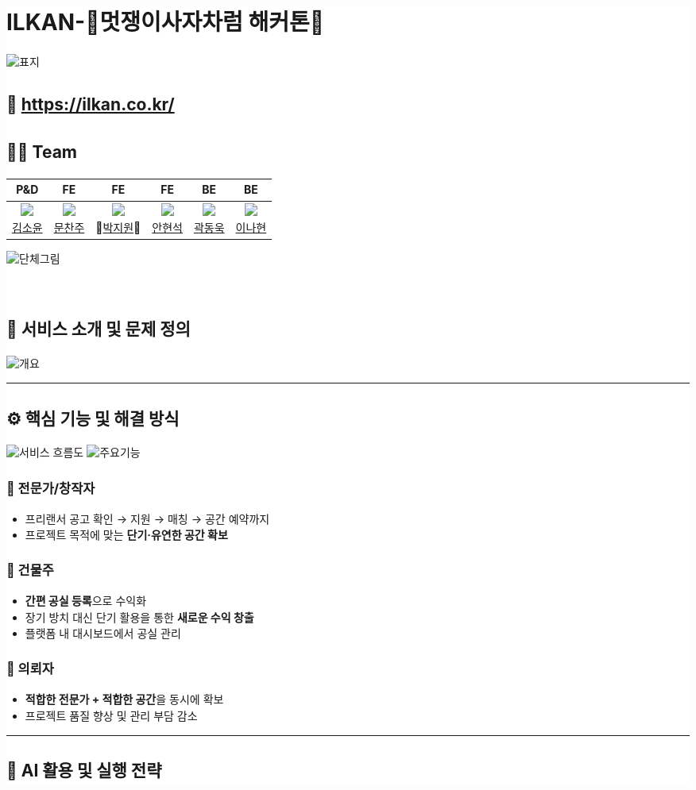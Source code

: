# ILKAN-🦁멋쟁이사자차럼 해커톤🦁

<img width="1920" height="1080" alt="표지" src="https://github.com/user-attachments/assets/8705b640-4643-499c-b734-398180867783" />

## 🔗 https://ilkan.co.kr/

## 👨‍💻 Team

|                                                            P&D                                                            |                                                           FE                                                            |                                                             FE                                                              |                                                          FE                                                           |                                                          BE                                                           |                                                        BE                                                         |
| :-----------------------------------------------------------------------------------------------------------------------: | :---------------------------------------------------------------------------------------------------------------------: | :-------------------------------------------------------------------------------------------------------------------------: | :-------------------------------------------------------------------------------------------------------------------: | :-------------------------------------------------------------------------------------------------------------------: | :---------------------------------------------------------------------------------------------------------------: |
| <img src="https://avatars.githubusercontent.com/kimsoyun112" height="100"/> <br> [김소윤](https://github.com/kimsoyun112) | <img src="https://avatars.githubusercontent.com/moonchanju" height="100"/> <br> [문찬주](https://github.com/moonchanju) | <img src="https://avatars.githubusercontent.com/cryingdryice" height="100"/> <br> 👑[박지원](https://github.com/cryingdryice)👑 | <img src="https://avatars.githubusercontent.com/nyeonseok" height="100"/> <br> [안현석](https://github.com/nyeonseok) | <img src="https://avatars.githubusercontent.com/KDWorld81" height="100"/> <br> [곽동욱](https://github.com/KDWorld81) | <img src="https://avatars.githubusercontent.com/lnahyun" height="100"/> <br> [이나현](https://github.com/lnahyun) |

![단체그림](https://github.com/user-attachments/assets/dab4f623-ca60-41b9-b84f-33493042b379)

<br>

## 📖 서비스 소개 및 문제 정의

<img width="1920" height="1080" alt="개요" src="https://github.com/user-attachments/assets/1bfa9f0b-d775-4a24-91f7-4696edfc3358" />

---

## ⚙️ 핵심 기능 및 해결 방식

<img width="1920" height="1080" alt="서비스 흐름도" src="https://github.com/user-attachments/assets/93b91435-1f35-480c-b3c8-30a405335061" />
<img width="1920" height="1080" alt="주요기능" src="https://github.com/user-attachments/assets/c0a5e898-e9fd-485d-bba3-3ece569f8d71" />

<br>

### 👤 전문가/창작자
- 프리랜서 공고 확인 → 지원 → 매칭 → 공간 예약까지
- 프로젝트 목적에 맞는 **단기·유연한 공간 확보**

### 🏢 건물주
- **간편 공실 등록**으로 수익화
- 장기 방치 대신 단기 활용을 통한 **새로운 수익 창출**
- 플랫폼 내 대시보드에서 공실 관리

### 🤝 의뢰자
- **적합한 전문가 + 적합한 공간**을 동시에 확보
- 프로젝트 품질 향상 및 관리 부담 감소

---

## 🤖 AI 활용 및 실행 전략
